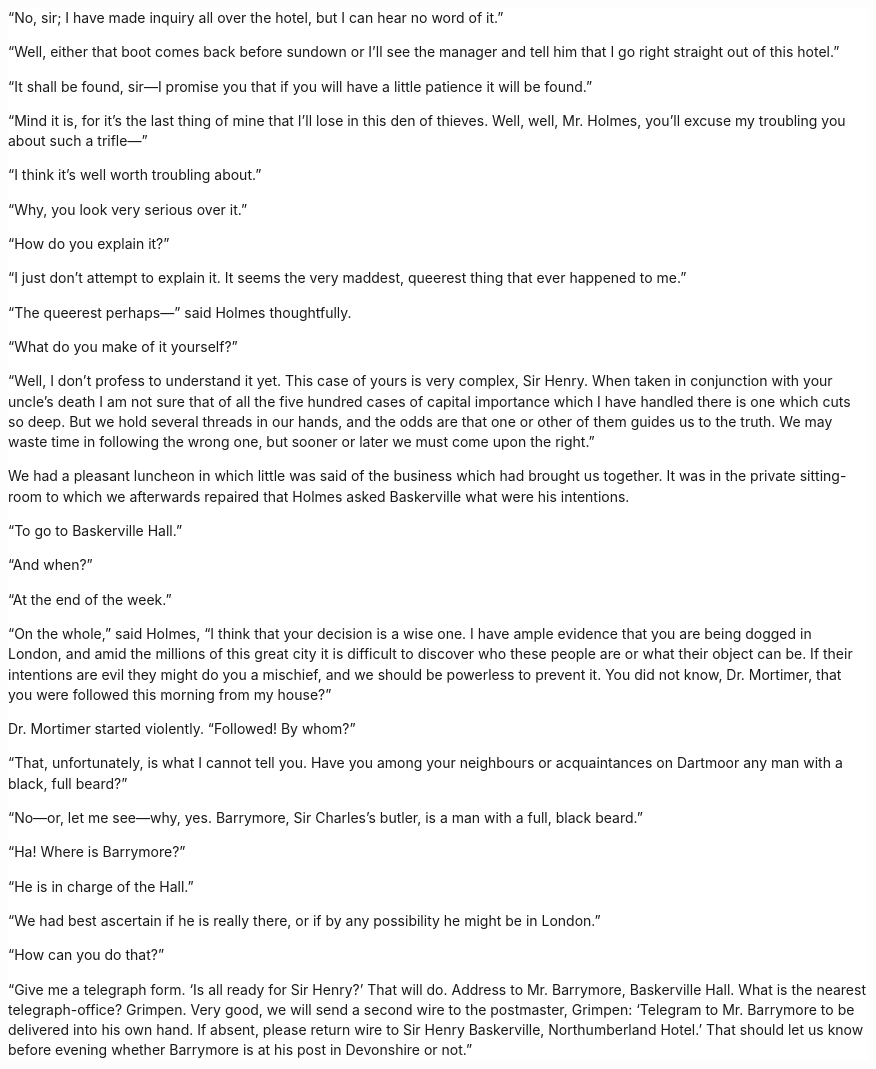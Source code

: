 “No, sir; I have made inquiry all over the hotel, but I can hear no word of it.”

“Well, either that boot comes back before sundown or I’ll see the manager and tell him that I go right straight out of this hotel.”

“It shall be found, sir—I promise you that if you will have a little patience it will be found.”

“Mind it is, for it’s the last thing of mine that I’ll lose in this den of thieves. Well, well, Mr. Holmes, you’ll excuse my troubling you about such a trifle—”

“I think it’s well worth troubling about.”

“Why, you look very serious over it.”

“How do you explain it?”

“I just don’t attempt to explain it. It seems the very maddest, queerest thing that ever happened to me.”

“The queerest perhaps—” said Holmes thoughtfully.

“What do you make of it yourself?”

“Well, I don’t profess to understand it yet. This case of yours is very complex, Sir Henry. When taken in conjunction with your uncle’s death I am not sure that of all the five hundred cases of capital importance which I have handled there is one which cuts so deep. But we hold several threads in our hands, and the odds are that one or other of them guides us to the truth. We may waste time in following the wrong one, but sooner or later we must come upon the right.”

We had a pleasant luncheon in which little was said of the business which had brought us together. It was in the private sitting-room to which we afterwards repaired that Holmes asked Baskerville what were his intentions.

“To go to Baskerville Hall.”

“And when?”

“At the end of the week.”

“On the whole,” said Holmes, “I think that your decision is a wise one. I have ample evidence that you are being dogged in London, and amid the millions of this great city it is difficult to discover who these people are or what their object can be. If their intentions are evil they might do you a mischief, and we should be powerless to prevent it. You did not know, Dr. Mortimer, that you were followed this morning from my house?”

Dr. Mortimer started violently. “Followed! By whom?”

“That, unfortunately, is what I cannot tell you. Have you among your neighbours or acquaintances on Dartmoor any man with a black, full beard?”

“No—or, let me see—why, yes. Barrymore, Sir Charles’s butler, is a man with a full, black beard.”

“Ha! Where is Barrymore?”

“He is in charge of the Hall.”

“We had best ascertain if he is really there, or if by any possibility he might be in London.”

“How can you do that?”

“Give me a telegraph form. ‘Is all ready for Sir Henry?’ That will do. Address to Mr. Barrymore, Baskerville Hall. What is the nearest telegraph-office? Grimpen. Very good, we will send a second wire to the postmaster, Grimpen: ‘Telegram to Mr. Barrymore to be delivered into his own hand. If absent, please return wire to Sir Henry Baskerville, Northumberland Hotel.’ That should let us know before evening whether Barrymore is at his post in Devonshire or not.”
